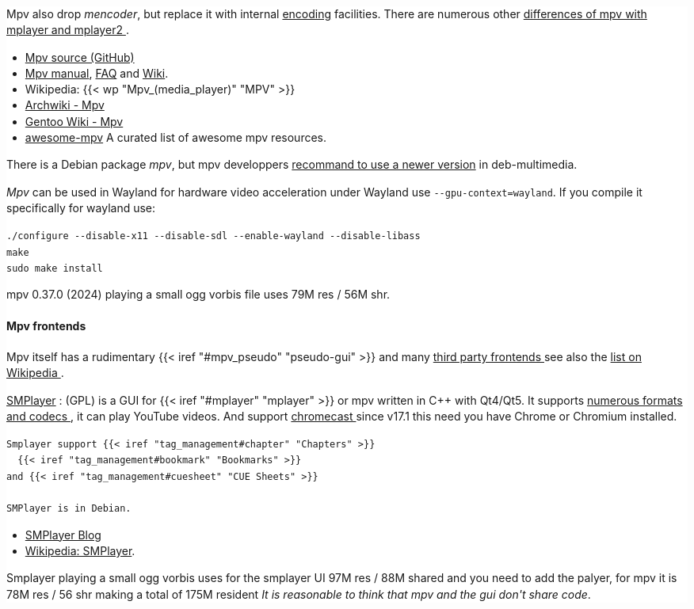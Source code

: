 Mpv also drop _mencoder_, but replace it with internal
[encoding](https://mpv.io/manual/stable/#encoding) facilities.  There are numerous other
[differences of mpv with mplayer and mplayer2
](https://github.com/mpv-player/mpv/blob/master/DOCS/mplayer-changes.rst).

-   [Mpv source (GitHub)](https://github.com/mpv-player/mpv)
-   [Mpv manual](https://mpv.io/manual/stable/),
    [FAQ](https://github.com/mpv-player/mpv/wiki/FAQ) and
    [Wiki](https://github.com/mpv-player/mpv/wiki).
-   Wikipedia: {{< wp "Mpv_(media_player)"  "MPV" >}}
-   [Archwiki -  Mpv](https://wiki.archlinux.org/index.php/Mpv)
-   [Gentoo Wiki - Mpv](https://wiki.gentoo.org/wiki/Mpv)
-   [awesome-mpv](https://github.com/stax76/awesome-mpv)
    A curated list of awesome mpv resources.

There is a Debian package _mpv_, but mpv developpers
[recommand to use a newer version](https://mpv.io/installation/)
in deb-multimedia.

_Mpv_ can be used in Wayland for hardware video acceleration under Wayland use
`--gpu-context=wayland`. If you compile it specifically for wayland use:
~~~
./configure --disable-x11 --disable-sdl --enable-wayland --disable-libass
make
sudo make install
~~~

mpv 0.37.0 (2024) playing a small ogg vorbis file uses 79M res / 56M shr.

#### Mpv frontends

Mpv itself has a rudimentary {{< iref "#mpv_pseudo" "pseudo-gui" >}}
and many
[third party frontends
](https://github.com/mpv-player/mpv/wiki/Applications-using-mpv#gui-frontends)
see also the [list on Wikipedia
](https://en.wikipedia.org/wiki/Mpv_(media_player)#Interface_and_graphical_front-ends).

<a name="smplayer"></a>[SMPlayer](http://www.smplayer.info/)
:   (GPL) is a GUI for {{< iref "#mplayer" "mplayer" >}} or mpv
    written in C++ with Qt4/Qt5. It supports [numerous formats and codecs
    ](http://www.smplayer.info/en/supported-formats-and-codecs), it can
    play YouTube videos. And support [chromecast
    ](https://blog.smplayer.info/category/chromecast/) since v17.1
    this need you have Chrome or Chromium installed.

    Smplayer support {{< iref "tag_management#chapter" "Chapters" >}}
      {{< iref "tag_management#bookmark" "Bookmarks" >}}
    and {{< iref "tag_management#cuesheet" "CUE Sheets" >}}

    SMPlayer is in Debian.
-   [SMPlayer Blog](https://blog.smplayer.info/)
-   [Wikipedia: SMPlayer](https://en.wikipedia.org/wiki/SMPlayer).


Smplayer playing a small ogg vorbis uses for the smplayer UI 97M res / 88M shared and
you need to add the palyer, for mpv it is 78M res / 56 shr making a total of 175M
resident *It is reasonable to think that mpv and the gui don't share code*.
